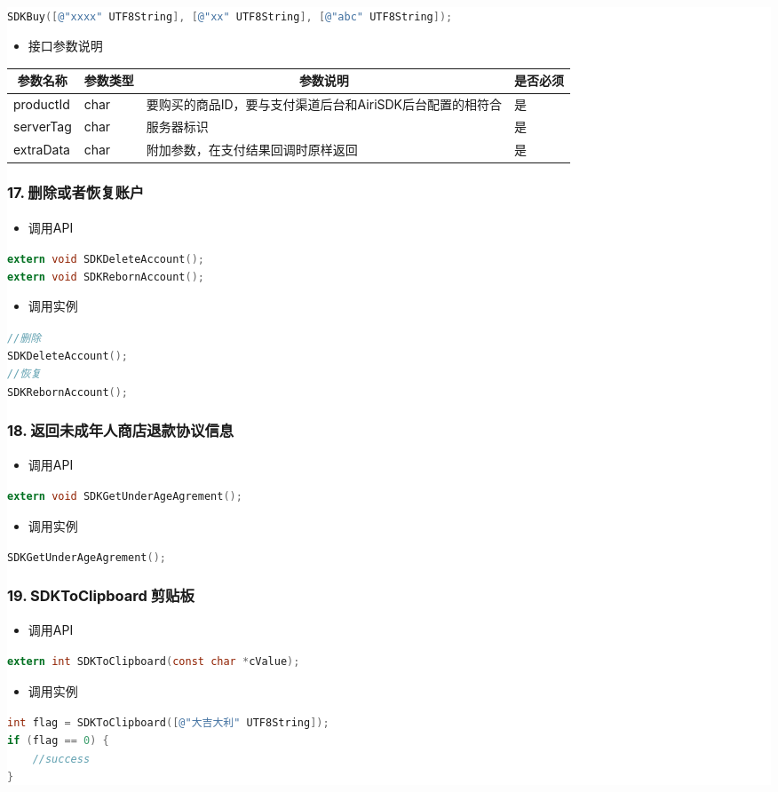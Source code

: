 ```objectivec
SDKBuy([@"xxxx" UTF8String], [@"xx" UTF8String], [@"abc" UTF8String]);
```
* 接口参数说明

|参数名称|参数类型|参数说明|是否必须|
|----|----|----|----|
|productId|char|要购买的商品ID，要与支付渠道后台和AiriSDK后台配置的相符合|是|
|serverTag|char|服务器标识|是|
|extraData|char|附加参数，在支付结果回调时原样返回|是|

### 17. 删除或者恢复账户
* 调用API

```objectivec
extern void SDKDeleteAccount();
extern void SDKRebornAccount();
```

* 调用实例

```objectivec
//删除
SDKDeleteAccount();
//恢复
SDKRebornAccount();
```

### 18. 返回未成年人商店退款协议信息
* 调用API

```objectivec
extern void SDKGetUnderAgeAgrement();
```

* 调用实例

```objectivec
SDKGetUnderAgeAgrement();
```

### 19. SDKToClipboard   剪贴板
* 调用API

```objectivec
extern int SDKToClipboard(const char *cValue);
```

* 调用实例

```objectivec
int flag = SDKToClipboard([@"大吉大利" UTF8String]);
if (flag == 0) {
    //success
}
```
